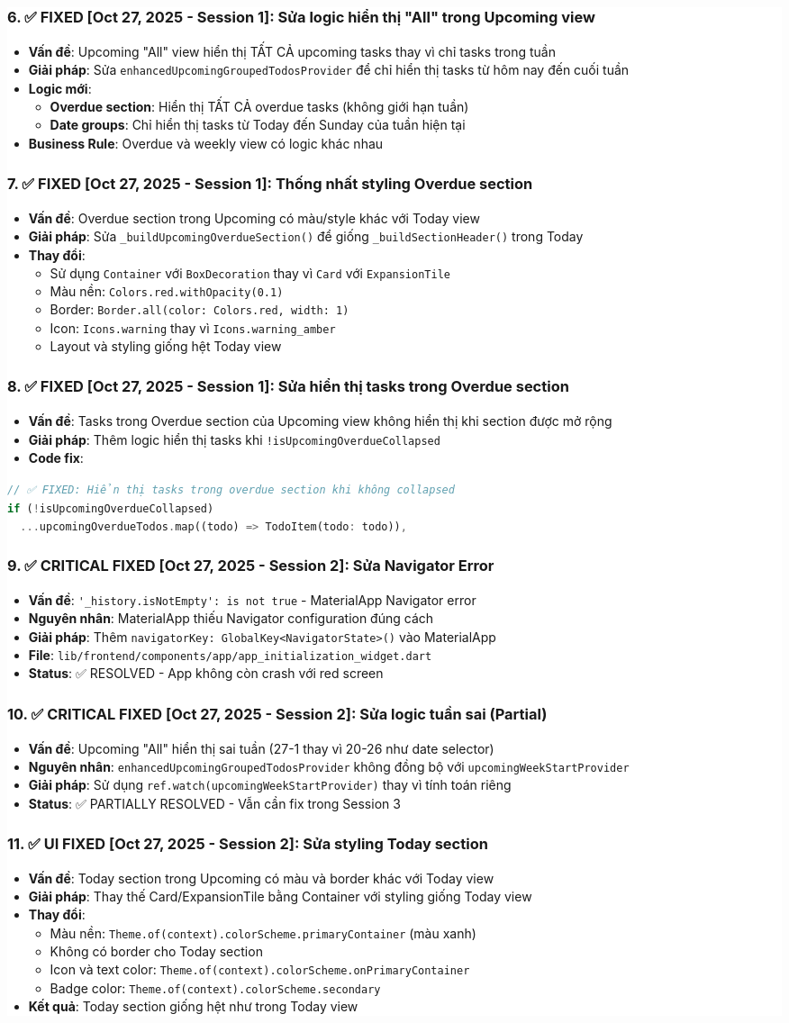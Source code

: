 ### 6. ✅ **FIXED [Oct 27, 2025 - Session 1]**: Sửa logic hiển thị "All" trong Upcoming view
- **Vấn đề**: Upcoming "All" view hiển thị TẤT CẢ upcoming tasks thay vì chỉ tasks trong tuần
- **Giải pháp**: Sửa `enhancedUpcomingGroupedTodosProvider` để chỉ hiển thị tasks từ hôm nay đến cuối tuần
- **Logic mới**: 
  - **Overdue section**: Hiển thị TẤT CẢ overdue tasks (không giới hạn tuần)
  - **Date groups**: Chỉ hiển thị tasks từ Today đến Sunday của tuần hiện tại
- **Business Rule**: Overdue và weekly view có logic khác nhau

### 7. ✅ **FIXED [Oct 27, 2025 - Session 1]**: Thống nhất styling Overdue section
- **Vấn đề**: Overdue section trong Upcoming có màu/style khác với Today view
- **Giải pháp**: Sửa `_buildUpcomingOverdueSection()` để giống `_buildSectionHeader()` trong Today
- **Thay đổi**:
  - Sử dụng `Container` với `BoxDecoration` thay vì `Card` với `ExpansionTile`
  - Màu nền: `Colors.red.withOpacity(0.1)`
  - Border: `Border.all(color: Colors.red, width: 1)`
  - Icon: `Icons.warning` thay vì `Icons.warning_amber`
  - Layout và styling giống hệt Today view

### 8. ✅ **FIXED [Oct 27, 2025 - Session 1]**: Sửa hiển thị tasks trong Overdue section
- **Vấn đề**: Tasks trong Overdue section của Upcoming view không hiển thị khi section được mở rộng
- **Giải pháp**: Thêm logic hiển thị tasks khi `!isUpcomingOverdueCollapsed`
- **Code fix**:
```dart
// ✅ FIXED: Hiển thị tasks trong overdue section khi không collapsed
if (!isUpcomingOverdueCollapsed)
  ...upcomingOverdueTodos.map((todo) => TodoItem(todo: todo)),
```

### 9. ✅ **CRITICAL FIXED [Oct 27, 2025 - Session 2]**: Sửa Navigator Error
- **Vấn đề**: `'_history.isNotEmpty': is not true` - MaterialApp Navigator error
- **Nguyên nhân**: MaterialApp thiếu Navigator configuration đúng cách
- **Giải pháp**: Thêm `navigatorKey: GlobalKey<NavigatorState>()` vào MaterialApp
- **File**: `lib/frontend/components/app/app_initialization_widget.dart`
- **Status**: ✅ RESOLVED - App không còn crash với red screen

### 10. ✅ **CRITICAL FIXED [Oct 27, 2025 - Session 2]**: Sửa logic tuần sai (Partial)
- **Vấn đề**: Upcoming "All" hiển thị sai tuần (27-1 thay vì 20-26 như date selector)
- **Nguyên nhân**: `enhancedUpcomingGroupedTodosProvider` không đồng bộ với `upcomingWeekStartProvider`
- **Giải pháp**: Sử dụng `ref.watch(upcomingWeekStartProvider)` thay vì tính toán riêng
- **Status**: ✅ PARTIALLY RESOLVED - Vẫn cần fix trong Session 3

### 11. ✅ **UI FIXED [Oct 27, 2025 - Session 2]**: Sửa styling Today section
- **Vấn đề**: Today section trong Upcoming có màu và border khác với Today view
- **Giải pháp**: Thay thế Card/ExpansionTile bằng Container với styling giống Today view
- **Thay đổi**:
  - Màu nền: `Theme.of(context).colorScheme.primaryContainer` (màu xanh)
  - Không có border cho Today section
  - Icon và text color: `Theme.of(context).colorScheme.onPrimaryContainer`
  - Badge color: `Theme.of(context).colorScheme.secondary`
- **Kết quả**: Today section giống hệt như trong Today view
